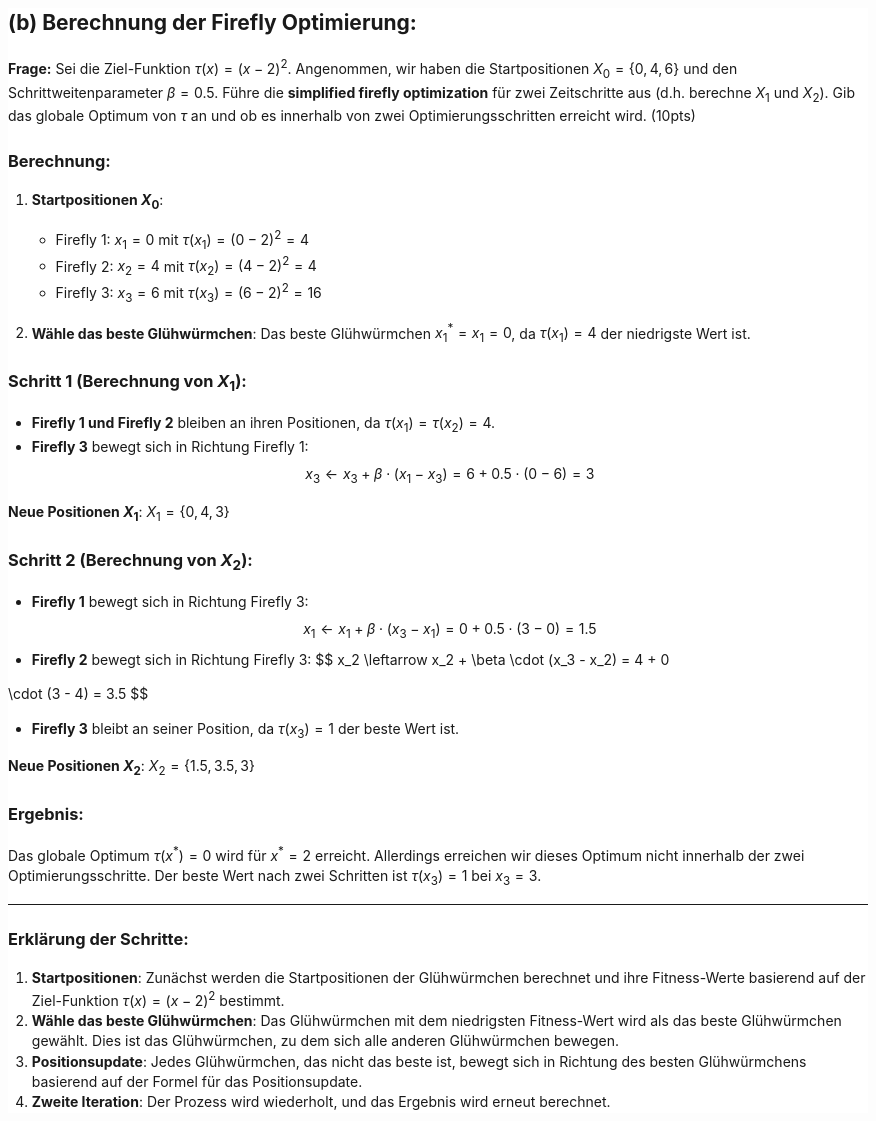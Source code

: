 
## (b) Berechnung der Firefly Optimierung:

**Frage:** Sei die Ziel-Funktion $\tau(x) = (x - 2)^2$. Angenommen, wir haben die Startpositionen $X_0 = \{0, 4, 6\}$ und den Schrittweitenparameter $\beta = 0.5$. Führe die **simplified firefly optimization** für zwei Zeitschritte aus (d.h. berechne $X_1$ und $X_2$). Gib das globale Optimum von $\tau$ an und ob es innerhalb von zwei Optimierungsschritten erreicht wird. (10pts)

### Berechnung:

1. **Startpositionen $X_0$**:

   - Firefly 1: $x_1 = 0$ mit $\tau(x_1) = (0 - 2)^2 = 4$
   - Firefly 2: $x_2 = 4$ mit $\tau(x_2) = (4 - 2)^2 = 4$
   - Firefly 3: $x_3 = 6$ mit $\tau(x_3) = (6 - 2)^2 = 16$

2. **Wähle das beste Glühwürmchen**:
   Das beste Glühwürmchen $x_1^* = x_1 = 0$, da $\tau(x_1) = 4$ der niedrigste Wert ist.

### Schritt 1 (Berechnung von $X_1$):

- **Firefly 1 und Firefly 2** bleiben an ihren Positionen, da $\tau(x_1) = \tau(x_2) = 4$.
- **Firefly 3** bewegt sich in Richtung Firefly 1:
  $$
  x_3 \leftarrow x_3 + \beta \cdot (x_1 - x_3) = 6 + 0.5 \cdot (0 - 6) = 3
  $$

**Neue Positionen $X_1$**: $X_1 = \{0, 4, 3\}$

### Schritt 2 (Berechnung von $X_2$):

- **Firefly 1** bewegt sich in Richtung Firefly 3:
  $$
  x_1 \leftarrow x_1 + \beta \cdot (x_3 - x_1) = 0 + 0.5 \cdot (3 - 0) = 1.5
  $$
- **Firefly 2** bewegt sich in Richtung Firefly 3:
  $$ x_2 \leftarrow x_2 + \beta \cdot (x_3 - x_2) = 4 + 0

\cdot (3 - 4) = 3.5 $$

- **Firefly 3** bleibt an seiner Position, da $\tau(x_3) = 1$ der beste Wert ist.

**Neue Positionen $X_2$**: $X_2 = \{1.5, 3.5, 3\}$

### Ergebnis:

Das globale Optimum $\tau(x^*) = 0$ wird für $x^* = 2$ erreicht. Allerdings erreichen wir dieses Optimum nicht innerhalb der zwei Optimierungsschritte. Der beste Wert nach zwei Schritten ist $\tau(x_3) = 1$ bei $x_3 = 3$.

---

### Erklärung der Schritte:

1. **Startpositionen**: Zunächst werden die Startpositionen der Glühwürmchen berechnet und ihre Fitness-Werte basierend auf der Ziel-Funktion $\tau(x) = (x - 2)^2$ bestimmt.
2. **Wähle das beste Glühwürmchen**: Das Glühwürmchen mit dem niedrigsten Fitness-Wert wird als das beste Glühwürmchen gewählt. Dies ist das Glühwürmchen, zu dem sich alle anderen Glühwürmchen bewegen.
3. **Positionsupdate**: Jedes Glühwürmchen, das nicht das beste ist, bewegt sich in Richtung des besten Glühwürmchens basierend auf der Formel für das Positionsupdate.
4. **Zweite Iteration**: Der Prozess wird wiederholt, und das Ergebnis wird erneut berechnet.
